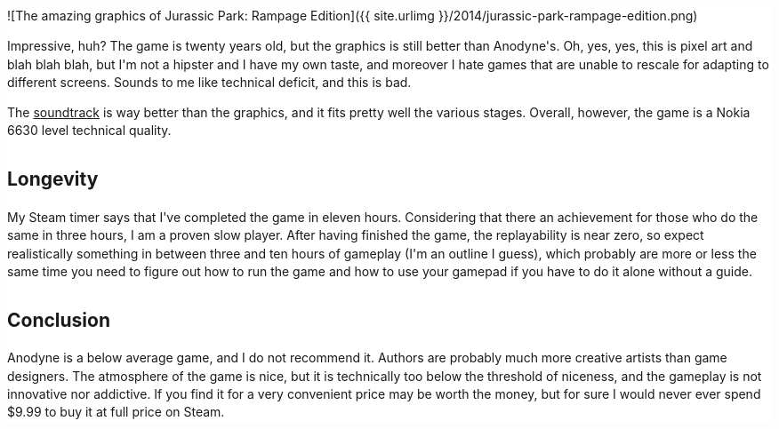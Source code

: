 ![The amazing graphics of Jurassic Park: Rampage Edition]({{ site.urlimg }}/2014/jurassic-park-rampage-edition.png)

Impressive, huh? The game is twenty years old, but the graphics is still better than Anodyne's. Oh, yes, yes, this is pixel art and blah blah blah, but I'm not a hipster and I have my own taste, and moreover I hate games that are unable to rescale for adapting to different screens. Sounds to me like technical deficit, and this is bad.

<iframe width="560" height="315" src="https://www.youtube.com/embed/M3YfdhAhCds" frameborder="0" allowfullscreen></iframe>

The [soundtrack](http://www.youtube.com/watch?v=M3YfdhAhCds) is way better than the graphics, and it fits pretty well the various stages. Overall, however, the game is a Nokia 6630 level technical quality.

## Longevity

My Steam timer says that I've completed the game in eleven hours. Considering that there an achievement for those who do the same in three hours, I am a proven slow player. After having finished the game, the replayability is near zero, so expect realistically something in between three and ten hours of gameplay (I'm an outline I guess), which probably are more or less the same time you need to figure out how to run the game and how to use your gamepad if you have to do it alone without a guide.

## Conclusion
Anodyne is a below average game, and I do not recommend it. Authors are probably much more creative artists than game designers. The atmosphere of the game is nice, but it is technically too below the threshold of niceness, and the gameplay is not innovative nor addictive. If you find it for a very convenient price may be worth the money, but for sure I would never ever spend $9.99 to buy it at full price on Steam.

